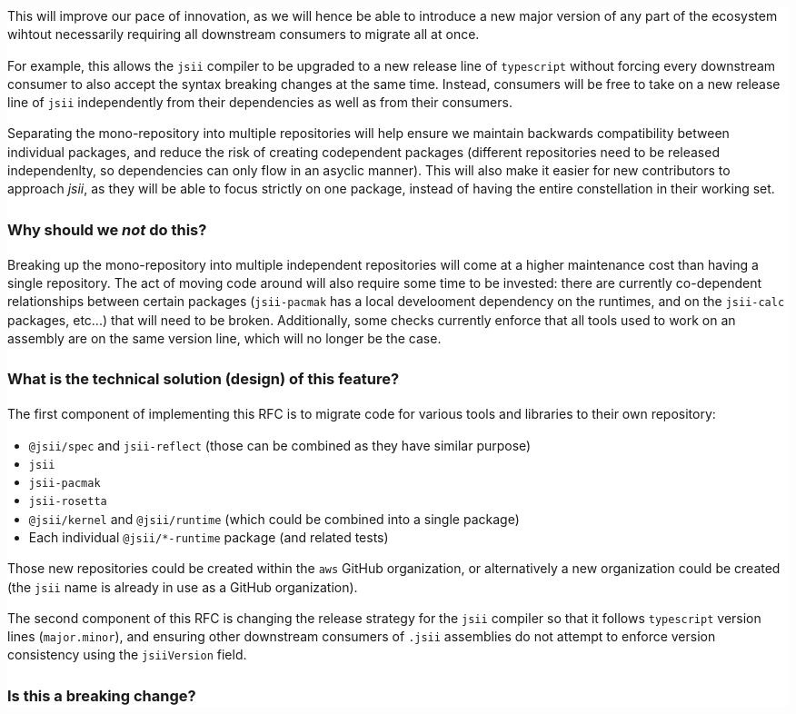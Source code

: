 This will improve our pace of innovation, as we will hence be able to introduce
a new major version of any part of the ecosystem wihtout necessarily requiring
all downstream consumers to migrate all at once.

For example, this allows the `jsii` compiler to be upgraded to a new release
line of `typescript` without forcing every downstream consumer to also accept
the syntax breaking changes at the same time. Instead, consumers will be free
to take on a new release line of `jsii` independently from their dependencies as
well as from their consumers.

Separating the mono-repository into multiple repositories will help ensure we
maintain backwards compatibility between individual packages, and reduce the
risk of creating codependent packages (different repositories need to be
released independenlty, so dependencies can only flow in an asyclic manner).
This will also make it easier for new contributors to approach *jsii*, as they
will be able to focus strictly on one package, instead of having the entire
constellation in their working set.

### Why should we _not_ do this?

Breaking up the mono-repository into multiple independent repositories will come
at a higher maintenance cost than having a single repository. The act of moving
code around will also require some time to be invested: there are currently
co-dependent relationships between certain packages (`jsii-pacmak` has a local
develooment dependency on the runtimes, and on the `jsii-calc` packages, etc...)
that will need to be broken. Additionally, some checks currently enforce that
all tools used to work on an assembly are on the same version line, which will
no longer be the case.

### What is the technical solution (design) of this feature?

The first component of implementing this RFC is to migrate code for various
tools and libraries to their own repository:

- `@jsii/spec` and `jsii-reflect` (those can be combined as they have similar
  purpose)
- `jsii`
- `jsii-pacmak`
- `jsii-rosetta`
- `@jsii/kernel` and `@jsii/runtime` (which could be combined into a single
  package)
- Each individual `@jsii/*-runtime` package (and related tests)

Those new repositories could be created within the `aws` GitHub organization, or
alternatively a new organization could be created (the `jsii` name is already in
use as a GitHub organization).

The second component of this RFC is changing the release strategy for the `jsii`
compiler so that it follows `typescript` version lines (`major.minor`), and
ensuring other downstream consumers of `.jsii` assemblies do not attempt to
enforce version consistency using the `jsiiVersion` field.

### Is this a breaking change?
